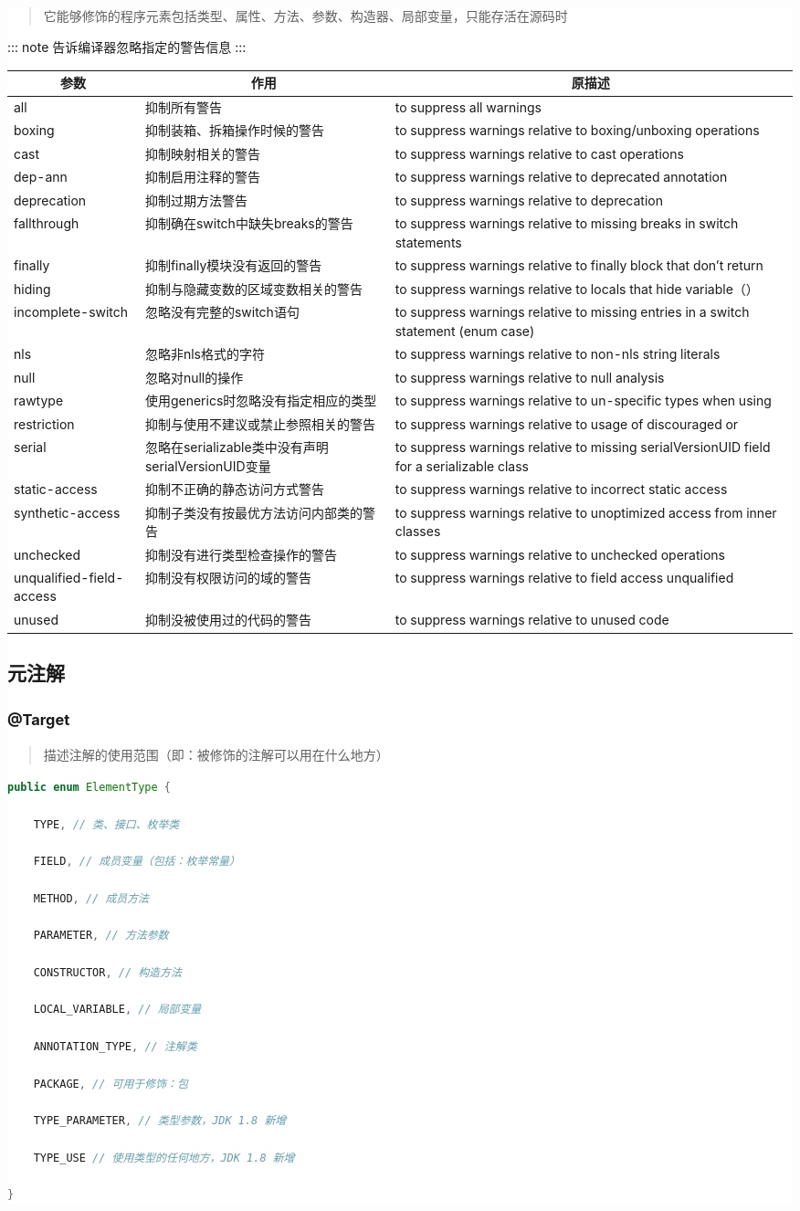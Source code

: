 > 它能够修饰的程序元素包括类型、属性、方法、参数、构造器、局部变量，只能存活在源码时

::: note
告诉编译器忽略指定的警告信息
:::

<table><thead><tr><th>参数</th><th>作用</th><th>原描述</th></tr></thead><tbody><tr><td>all</td><td>抑制所有警告</td><td>to suppress all warnings</td></tr><tr><td>boxing</td><td>抑制装箱、拆箱操作时候的警告</td><td>to suppress warnings relative to boxing/unboxing operations</td></tr><tr><td>cast</td><td>抑制映射相关的警告</td><td>to suppress warnings relative to cast operations</td></tr><tr><td>dep-ann</td><td>抑制启用注释的警告</td><td>to suppress warnings relative to deprecated annotation</td></tr><tr><td>deprecation</td><td>抑制过期方法警告</td><td>to suppress warnings relative to deprecation</td></tr><tr><td>fallthrough</td><td>抑制确在switch中缺失breaks的警告</td><td>to suppress warnings relative to missing breaks in switch statements</td></tr><tr><td>finally</td><td>抑制finally模块没有返回的警告</td><td>to suppress warnings relative to finally block that don’t return</td></tr><tr><td>hiding</td><td>抑制与隐藏变数的区域变数相关的警告</td><td>to suppress warnings relative to locals that hide variable（）</td></tr><tr><td>incomplete-switch</td><td>忽略没有完整的switch语句</td><td>to suppress warnings relative to missing entries in a switch statement (enum case)</td></tr><tr><td>nls</td><td>忽略非nls格式的字符</td><td>to suppress warnings relative to non-nls string literals</td></tr><tr><td>null</td><td>忽略对null的操作</td><td>to suppress warnings relative to null analysis</td></tr><tr><td>rawtype</td><td>使用generics时忽略没有指定相应的类型</td><td>to suppress warnings relative to un-specific types when using</td></tr><tr><td>restriction</td><td>抑制与使用不建议或禁止参照相关的警告</td><td>to suppress warnings relative to usage of discouraged or</td></tr><tr><td>serial</td><td>忽略在serializable类中没有声明serialVersionUID变量</td><td>to suppress warnings relative to missing serialVersionUID field for a serializable class</td></tr><tr><td>static-access</td><td>抑制不正确的静态访问方式警告</td><td>to suppress warnings relative to incorrect static access</td></tr><tr><td>synthetic-access</td><td>抑制子类没有按最优方法访问内部类的警告</td><td>to suppress warnings relative to unoptimized access from inner classes</td></tr><tr><td>unchecked</td><td>抑制没有进行类型检查操作的警告</td><td>to suppress warnings relative to unchecked operations</td></tr><tr><td>unqualified-field-access</td><td>抑制没有权限访问的域的警告</td><td>to suppress warnings relative to field access unqualified</td></tr><tr><td>unused</td><td>抑制没被使用过的代码的警告</td><td>to suppress warnings relative to unused code</td></tr></tbody></table>

## 元注解

### @Target

> 描述注解的使用范围（即：被修饰的注解可以用在什么地方）

```java
public enum ElementType {

    TYPE, // 类、接口、枚举类

    FIELD, // 成员变量（包括：枚举常量）

    METHOD, // 成员方法

    PARAMETER, // 方法参数

    CONSTRUCTOR, // 构造方法

    LOCAL_VARIABLE, // 局部变量

    ANNOTATION_TYPE, // 注解类

    PACKAGE, // 可用于修饰：包

    TYPE_PARAMETER, // 类型参数，JDK 1.8 新增

    TYPE_USE // 使用类型的任何地方，JDK 1.8 新增

}
```
